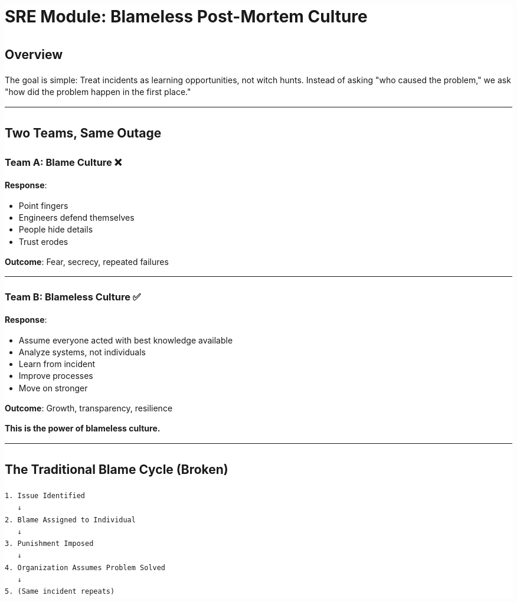 # SRE Module: Blameless Post-Mortem Culture

## Overview

The goal is simple: Treat incidents as learning opportunities, not witch hunts. Instead of asking "who caused the problem," we ask "how did the problem happen in the first place."

---

## Two Teams, Same Outage

### Team A: Blame Culture ❌

**Response**:
- Point fingers
- Engineers defend themselves
- People hide details
- Trust erodes

**Outcome**: Fear, secrecy, repeated failures

---

### Team B: Blameless Culture ✅

**Response**:
- Assume everyone acted with best knowledge available
- Analyze systems, not individuals
- Learn from incident
- Improve processes
- Move on stronger

**Outcome**: Growth, transparency, resilience

**This is the power of blameless culture.**

---

## The Traditional Blame Cycle (Broken)

```
1. Issue Identified
   ↓
2. Blame Assigned to Individual
   ↓
3. Punishment Imposed
   ↓
4. Organization Assumes Problem Solved
   ↓
5. (Same incident repeats)
```
